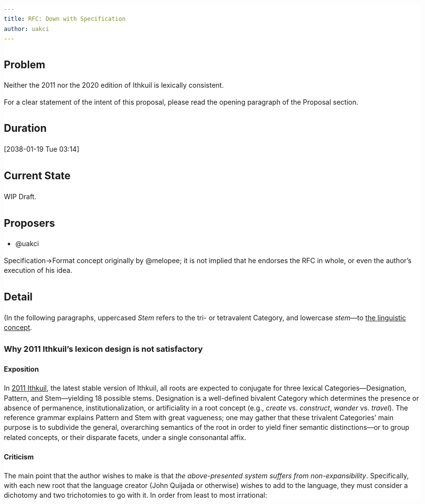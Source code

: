 ```yaml
---
title: RFC: Down with Specification
author: uakci
---
```

## Problem
Neither the 2011 nor the 2020 edition of Ithkuil is lexically
consistent.

For a clear statement of the intent of this proposal, please read the
opening paragraph of the Proposal section.

## Duration
[2038-01-19 Tue 03:14]

## Current State
WIP Draft.

## Proposers
- @uakci

Specification→Format concept originally by @melopee; it is not implied
that he endorses the RFC in whole, or even the author’s execution of
his idea.

## Detail
(In the following paragraphs, uppercased *Stem* refers to the
tri- or tetravalent Category, and lowercase *stem*—to [the linguistic
concept](https:/en.wikipedia.org/wiki/Word_stem).

### Why 2011 Ithkuil’s lexicon design is not satisfactory

#### Exposition
In [2011 Ithkuil](http:/ithkuil.net/), the latest stable version of
Ithkuil, all roots are expected to conjugate for three lexical
Categories—Designation, Pattern, and Stem—yielding 18 possible stems.
Designation is a well-defined bivalent Category which determines the
presence or absence of permanence, institutionalization, or
artificiality in a root concept (e.g., *create* vs. *construct*,
*wander* vs. *travel*). The reference grammar explains Pattern and
Stem with great vagueness; one may gather that these trivalent
Categories’ main purpose is to subdivide the general, overarching
semantics of the root in order to yield finer semantic distinctions—or
to group related concepts, or their disparate facets, under a single
consonantal affix.

#### Criticism
The main point that the author wishes to make is that *the
above-presented system suffers from non-expansibility*. Specifically,
with each new root that the language creator (John Quijada or
otherwise) wishes to add to the language, they must consider a
dichotomy and two trichotomies to go with it. In order from least to
most irrational:

